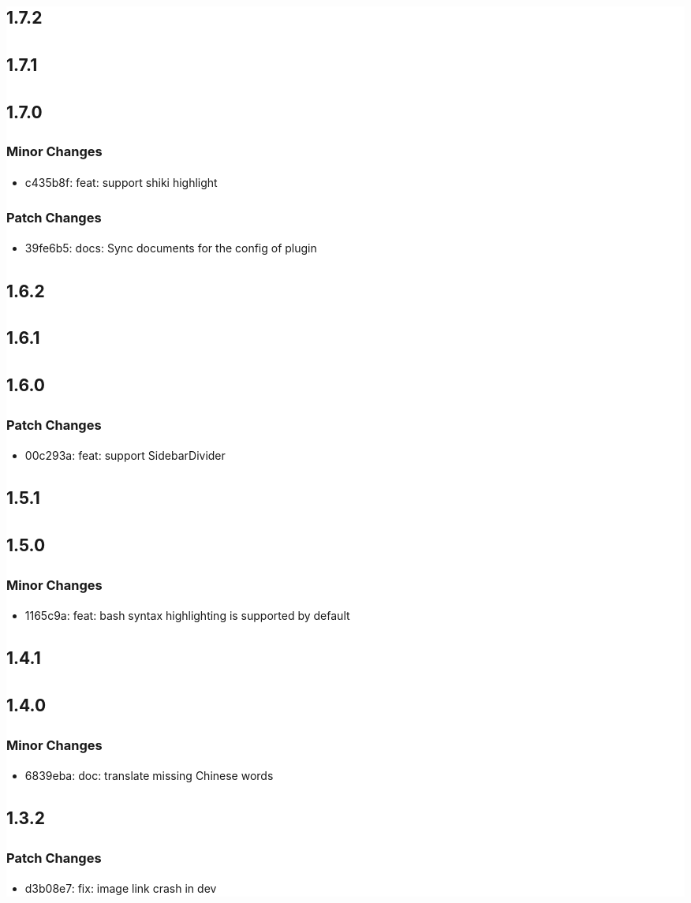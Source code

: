 ## 1.7.2

## 1.7.1

## 1.7.0

### Minor Changes

- c435b8f: feat: support shiki highlight

### Patch Changes

- 39fe6b5: docs: Sync documents for the config of plugin

## 1.6.2

## 1.6.1

## 1.6.0

### Patch Changes

- 00c293a: feat: support SidebarDivider

## 1.5.1

## 1.5.0

### Minor Changes

- 1165c9a: feat: bash syntax highlighting is supported by default

## 1.4.1

## 1.4.0

### Minor Changes

- 6839eba: doc: translate missing Chinese words

## 1.3.2

### Patch Changes

- d3b08e7: fix: image link crash in dev
